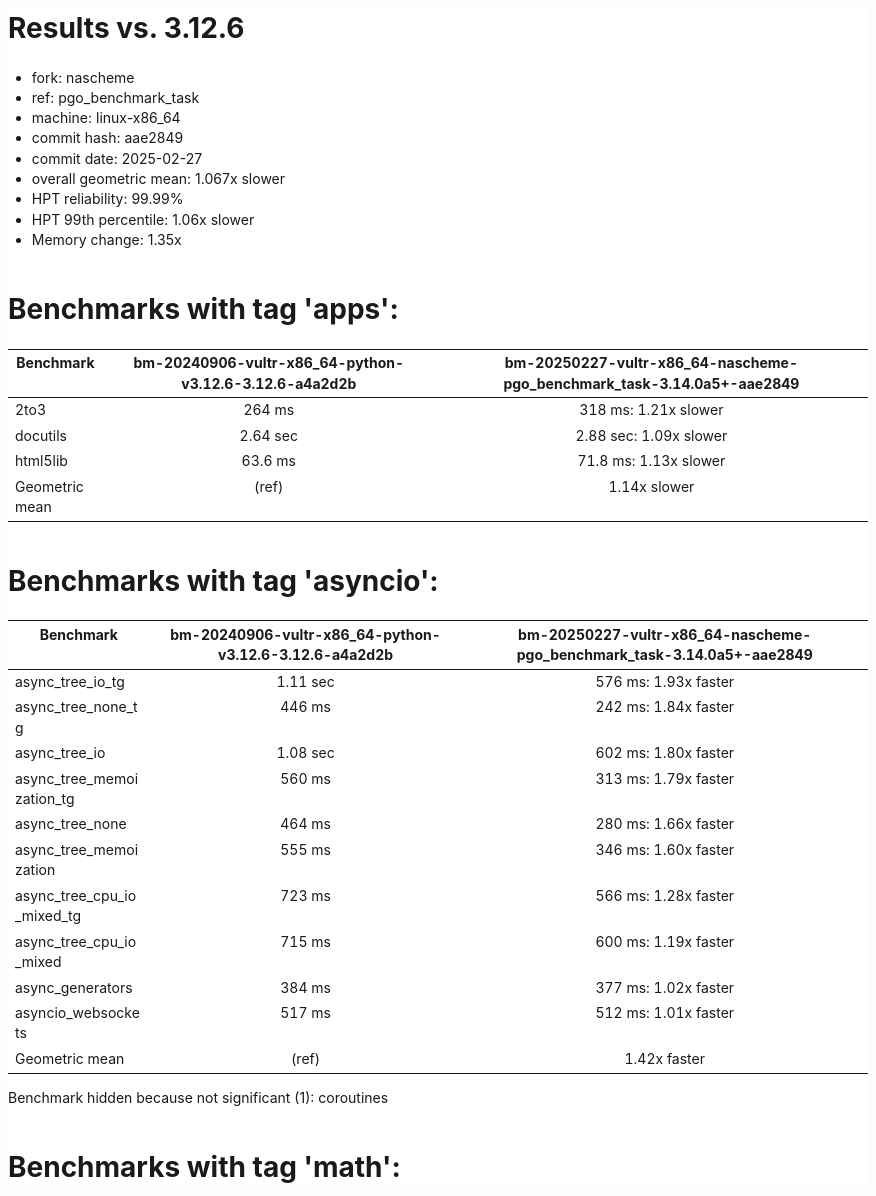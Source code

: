# Results vs. 3.12.6

- fork: nascheme
- ref: pgo_benchmark_task
- machine: linux-x86_64
- commit hash: aae2849
- commit date: 2025-02-27
- overall geometric mean: 1.067x slower
- HPT reliability: 99.99%
- HPT 99th percentile: 1.06x slower
- Memory change: 1.35x

Benchmarks with tag 'apps':
===========================

| Benchmark      | bm-20240906-vultr-x86_64-python-v3.12.6-3.12.6-a4a2d2b | bm-20250227-vultr-x86_64-nascheme-pgo_benchmark_task-3.14.0a5+-aae2849 |
|----------------|:------------------------------------------------------:|:----------------------------------------------------------------------:|
| 2to3           | 264 ms                                                 | 318 ms: 1.21x slower                                                   |
| docutils       | 2.64 sec                                               | 2.88 sec: 1.09x slower                                                 |
| html5lib       | 63.6 ms                                                | 71.8 ms: 1.13x slower                                                  |
| Geometric mean | (ref)                                                  | 1.14x slower                                                           |

Benchmarks with tag 'asyncio':
==============================

| Benchmark                  | bm-20240906-vultr-x86_64-python-v3.12.6-3.12.6-a4a2d2b | bm-20250227-vultr-x86_64-nascheme-pgo_benchmark_task-3.14.0a5+-aae2849 |
|----------------------------|:------------------------------------------------------:|:----------------------------------------------------------------------:|
| async_tree_io_tg           | 1.11 sec                                               | 576 ms: 1.93x faster                                                   |
| async_tree_none_tg         | 446 ms                                                 | 242 ms: 1.84x faster                                                   |
| async_tree_io              | 1.08 sec                                               | 602 ms: 1.80x faster                                                   |
| async_tree_memoization_tg  | 560 ms                                                 | 313 ms: 1.79x faster                                                   |
| async_tree_none            | 464 ms                                                 | 280 ms: 1.66x faster                                                   |
| async_tree_memoization     | 555 ms                                                 | 346 ms: 1.60x faster                                                   |
| async_tree_cpu_io_mixed_tg | 723 ms                                                 | 566 ms: 1.28x faster                                                   |
| async_tree_cpu_io_mixed    | 715 ms                                                 | 600 ms: 1.19x faster                                                   |
| async_generators           | 384 ms                                                 | 377 ms: 1.02x faster                                                   |
| asyncio_websockets         | 517 ms                                                 | 512 ms: 1.01x faster                                                   |
| Geometric mean             | (ref)                                                  | 1.42x faster                                                           |

Benchmark hidden because not significant (1): coroutines

Benchmarks with tag 'math':
===========================
